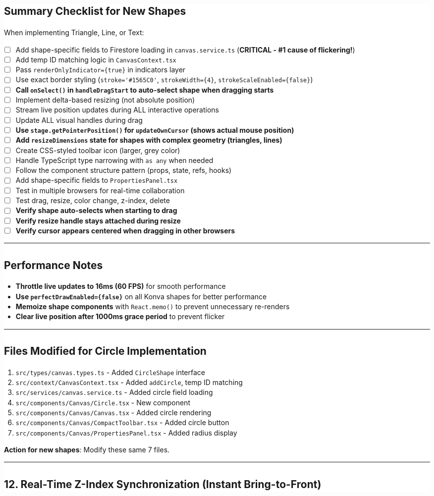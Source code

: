
## Summary Checklist for New Shapes

When implementing Triangle, Line, or Text:

- [ ] Add shape-specific fields to Firestore loading in `canvas.service.ts` (**CRITICAL - #1 cause of flickering!**)
- [ ] Add temp ID matching logic in `CanvasContext.tsx`
- [ ] Pass `renderOnlyIndicator={true}` in indicators layer
- [ ] Use exact border styling (`stroke='#1565C0'`, `strokeWidth={4}`, `strokeScaleEnabled={false}`)
- [ ] **Call `onSelect()` in `handleDragStart` to auto-select shape when dragging starts**
- [ ] Implement delta-based resizing (not absolute position)
- [ ] Stream live position updates during ALL interactive operations
- [ ] Update ALL visual handles during drag
- [ ] **Use `stage.getPointerPosition()` for `updateOwnCursor` (shows actual mouse position)**
- [ ] **Add `resizeDimensions` state for shapes with complex geometry (triangles, lines)**
- [ ] Create CSS-styled toolbar icon (larger, grey color)
- [ ] Handle TypeScript type narrowing with `as any` when needed
- [ ] Follow the component structure pattern (props, state, refs, hooks)
- [ ] Add shape-specific fields to `PropertiesPanel.tsx`
- [ ] Test in multiple browsers for real-time collaboration
- [ ] Test drag, resize, color change, z-index, delete
- [ ] **Verify shape auto-selects when starting to drag**
- [ ] **Verify resize handle stays attached during resize**
- [ ] **Verify cursor appears centered when dragging in other browsers**

---

## Performance Notes

- **Throttle live updates to 16ms (60 FPS)** for smooth performance
- **Use `perfectDrawEnabled={false}`** on all Konva shapes for better performance
- **Memoize shape components** with `React.memo()` to prevent unnecessary re-renders
- **Clear live position after 1000ms grace period** to prevent flicker

---

## Files Modified for Circle Implementation

1. `src/types/canvas.types.ts` - Added `CircleShape` interface
2. `src/context/CanvasContext.tsx` - Added `addCircle`, temp ID matching
3. `src/services/canvas.service.ts` - Added circle field loading
4. `src/components/Canvas/Circle.tsx` - New component
5. `src/components/Canvas/Canvas.tsx` - Added circle rendering
6. `src/components/Canvas/CompactToolbar.tsx` - Added circle button
7. `src/components/Canvas/PropertiesPanel.tsx` - Added radius display

**Action for new shapes**: Modify these same 7 files.

---

## 12. Real-Time Z-Index Synchronization (Instant Bring-to-Front)

